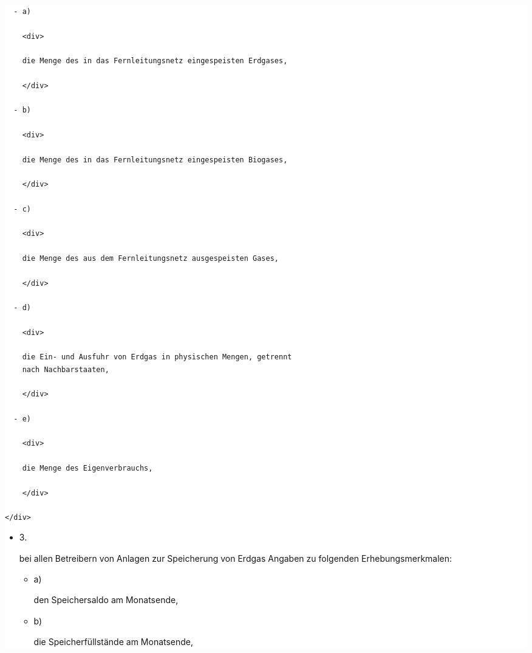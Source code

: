       - a)
        
        <div>
        
        die Menge des in das Fernleitungsnetz eingespeisten Erdgases,
        
        </div>
    
      - b)
        
        <div>
        
        die Menge des in das Fernleitungsnetz eingespeisten Biogases,
        
        </div>
    
      - c)
        
        <div>
        
        die Menge des aus dem Fernleitungsnetz ausgespeisten Gases,
        
        </div>
    
      - d)
        
        <div>
        
        die Ein- und Ausfuhr von Erdgas in physischen Mengen, getrennt
        nach Nachbarstaaten,
        
        </div>
    
      - e)
        
        <div>
        
        die Menge des Eigenverbrauchs,
        
        </div>
    
    </div>

  - 3\.
    
    <div>
    
    bei allen Betreibern von Anlagen zur Speicherung von Erdgas Angaben
    zu folgenden Erhebungsmerkmalen:
    
      - a)
        
        <div>
        
        den Speichersaldo am Monatsende,
        
        </div>
    
      - b)
        
        <div>
        
        die Speicherfüllstände am Monatsende,
        
        </div>
    